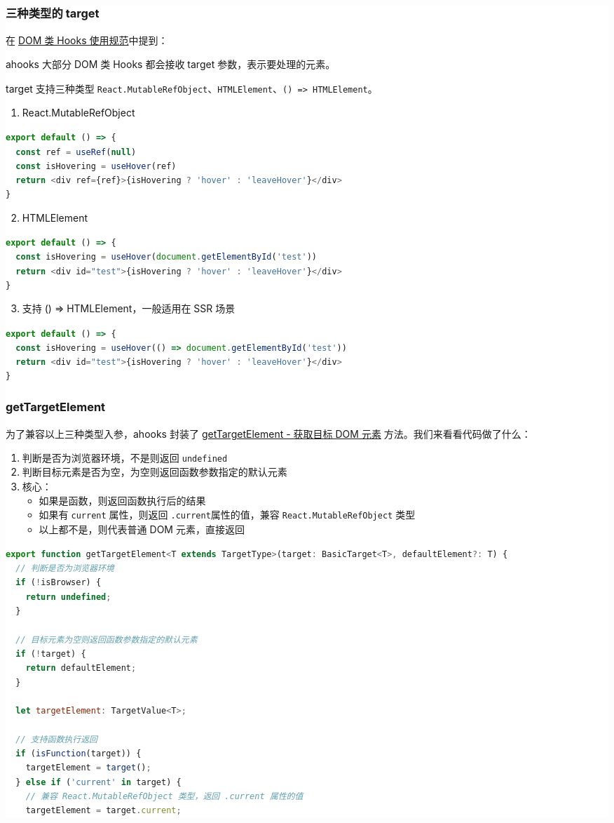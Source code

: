 ### 三种类型的 target

在 [DOM 类 Hooks 使用规范](https://ahooks.js.org/zh-CN/guide/dom/)中提到：

ahooks 大部分 DOM 类 Hooks 都会接收 target 参数，表示要处理的元素。

target 支持三种类型 `React.MutableRefObject`、`HTMLElement`、`() => HTMLElement`。

1. React.MutableRefObject

```js
export default () => {
  const ref = useRef(null)
  const isHovering = useHover(ref)
  return <div ref={ref}>{isHovering ? 'hover' : 'leaveHover'}</div>
}
```

2. HTMLElement

```js
export default () => {
  const isHovering = useHover(document.getElementById('test'))
  return <div id="test">{isHovering ? 'hover' : 'leaveHover'}</div>
}
```

3. 支持 () => HTMLElement，一般适用在 SSR 场景

```js
export default () => {
  const isHovering = useHover(() => document.getElementById('test'))
  return <div id="test">{isHovering ? 'hover' : 'leaveHover'}</div>
}
```

### getTargetElement

为了兼容以上三种类型入参，ahooks 封装了 [getTargetElement - 获取目标 DOM 元素](https://github.com/alibaba/hooks/blob/master/packages/hooks/src/utils/domTarget.ts) 方法。我们来看看代码做了什么：

1. 判断是否为浏览器环境，不是则返回 `undefined`
2. 判断目标元素是否为空，为空则返回函数参数指定的默认元素
3. 核心：
   - 如果是函数，则返回函数执行后的结果
   - 如果有 `current` 属性，则返回 `.current`属性的值，兼容 `React.MutableRefObject` 类型
   - 以上都不是，则代表普通 DOM 元素，直接返回

```js
export function getTargetElement<T extends TargetType>(target: BasicTarget<T>, defaultElement?: T) {
  // 判断是否为浏览器环境
  if (!isBrowser) {
    return undefined;
  }

  // 目标元素为空则返回函数参数指定的默认元素
  if (!target) {
    return defaultElement;
  }

  let targetElement: TargetValue<T>;

  // 支持函数执行返回
  if (isFunction(target)) {
    targetElement = target();
  } else if ('current' in target) {
    // 兼容 React.MutableRefObject 类型，返回 .current 属性的值
    targetElement = target.current;
```